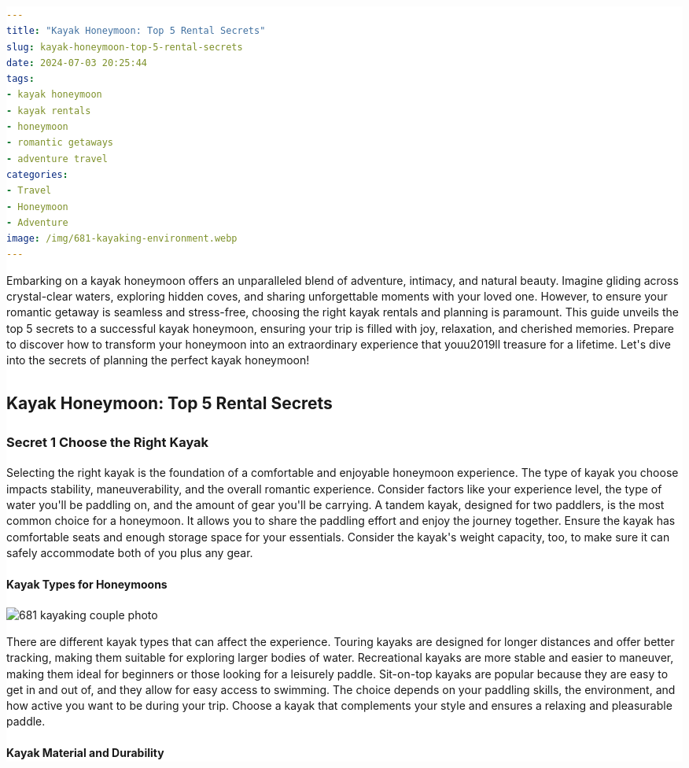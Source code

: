 ```yaml
---
title: "Kayak Honeymoon: Top 5 Rental Secrets"
slug: kayak-honeymoon-top-5-rental-secrets
date: 2024-07-03 20:25:44
tags:
- kayak honeymoon
- kayak rentals
- honeymoon
- romantic getaways
- adventure travel
categories:
- Travel
- Honeymoon
- Adventure
image: /img/681-kayaking-environment.webp 
---
```

Embarking on a kayak honeymoon offers an unparalleled blend of adventure, intimacy, and natural beauty. Imagine gliding across crystal-clear waters, exploring hidden coves, and sharing unforgettable moments with your loved one. However, to ensure your romantic getaway is seamless and stress-free, choosing the right kayak rentals and planning is paramount. This guide unveils the top 5 secrets to a successful kayak honeymoon, ensuring your trip is filled with joy, relaxation, and cherished memories. Prepare to discover how to transform your honeymoon into an extraordinary experience that youu2019ll treasure for a lifetime. Let's dive into the secrets of planning the perfect kayak honeymoon!

## Kayak Honeymoon: Top 5 Rental Secrets

### Secret 1 Choose the Right Kayak

Selecting the right kayak is the foundation of a comfortable and enjoyable honeymoon experience. The type of kayak you choose impacts stability, maneuverability, and the overall romantic experience. Consider factors like your experience level, the type of water you'll be paddling on, and the amount of gear you'll be carrying. A tandem kayak, designed for two paddlers, is the most common choice for a honeymoon. It allows you to share the paddling effort and enjoy the journey together. Ensure the kayak has comfortable seats and enough storage space for your essentials. Consider the kayak's weight capacity, too, to make sure it can safely accommodate both of you plus any gear.

#### Kayak Types for Honeymoons

![681 kayaking couple photo](/img/681-kayaking-couple-photo.webp)

There are different kayak types that can affect the experience. Touring kayaks are designed for longer distances and offer better tracking, making them suitable for exploring larger bodies of water. Recreational kayaks are more stable and easier to maneuver, making them ideal for beginners or those looking for a leisurely paddle. Sit-on-top kayaks are popular because they are easy to get in and out of, and they allow for easy access to swimming. The choice depends on your paddling skills, the environment, and how active you want to be during your trip. Choose a kayak that complements your style and ensures a relaxing and pleasurable paddle.

#### Kayak Material and Durability
